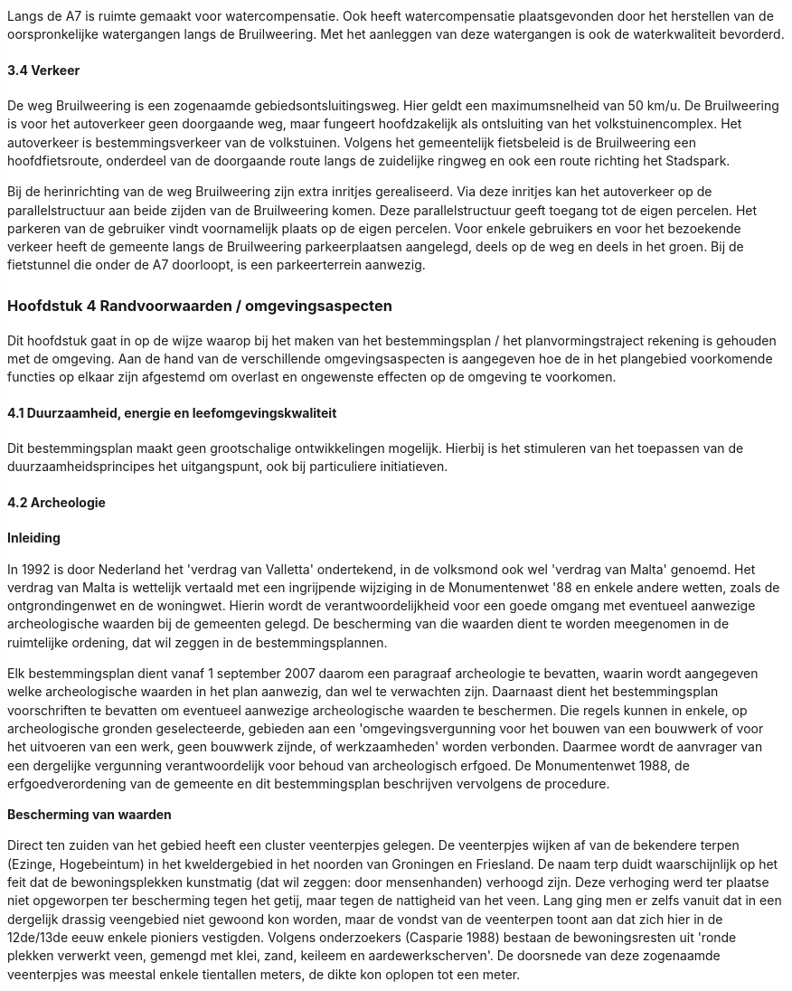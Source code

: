 Langs de A7 is ruimte gemaakt voor watercompensatie. Ook heeft watercompensatie plaatsgevonden door het herstellen van de oorspronkelijke watergangen langs de Bruilweering. Met het aanleggen van deze watergangen is ook de waterkwaliteit bevorderd.

#### 3\.4 Verkeer

De weg Bruilweering is een zogenaamde gebiedsontsluitingsweg. Hier geldt een maximumsnelheid van 50 km/u. De Bruilweering is voor het autoverkeer geen doorgaande weg, maar fungeert hoofdzakelijk als ontsluiting van het volkstuinencomplex. Het autoverkeer is bestemmingsverkeer van de volkstuinen. Volgens het gemeentelijk fietsbeleid is de Bruilweering een hoofdfietsroute, onderdeel van de doorgaande route langs de zuidelijke ringweg en ook een route richting het Stadspark.

Bij de herinrichting van de weg Bruilweering zijn extra inritjes gerealiseerd. Via deze inritjes kan het autoverkeer op de parallelstructuur aan beide zijden van de Bruilweering komen. Deze parallelstructuur geeft toegang tot de eigen percelen. Het parkeren van de gebruiker vindt voornamelijk plaats op de eigen percelen. Voor enkele gebruikers en voor het bezoekende verkeer heeft de gemeente langs de Bruilweering parkeerplaatsen aangelegd, deels op de weg en deels in het groen. Bij de fietstunnel die onder de A7 doorloopt, is een parkeerterrein aanwezig.

### Hoofdstuk 4 Randvoorwaarden / omgevingsaspecten

Dit hoofdstuk gaat in op de wijze waarop bij het maken van het bestemmingsplan / het planvormingstraject rekening is gehouden met de omgeving. Aan de hand van de verschillende omgevingsaspecten is aangegeven hoe de in het plangebied voorkomende functies op elkaar zijn afgestemd om overlast en ongewenste effecten op de omgeving te voorkomen.

#### 4\.1 Duurzaamheid, energie en leefomgevingskwaliteit

Dit bestemmingsplan maakt geen grootschalige ontwikkelingen mogelijk. Hierbij is het stimuleren van het toepassen van de duurzaamheidsprincipes het uitgangspunt, ook bij particuliere initiatieven.

#### 4\.2 Archeologie

**Inleiding**

In 1992 is door Nederland het 'verdrag van Valletta' ondertekend, in de volksmond ook wel 'verdrag van Malta' genoemd. Het verdrag van Malta is wettelijk vertaald met een ingrijpende wijziging in de Monumentenwet '88 en enkele andere wetten, zoals de ontgrondingenwet en de woningwet. Hierin wordt de verantwoordelijkheid voor een goede omgang met eventueel aanwezige archeologische waarden bij de gemeenten gelegd. De bescherming van die waarden dient te worden meegenomen in de ruimtelijke ordening, dat wil zeggen in de bestemmingsplannen.

Elk bestemmingsplan dient vanaf 1 september 2007 daarom een paragraaf archeologie te bevatten, waarin wordt aangegeven welke archeologische waarden in het plan aanwezig, dan wel te verwachten zijn. Daarnaast dient het bestemmingsplan voorschriften te bevatten om eventueel aanwezige archeologische waarden te beschermen. Die regels kunnen in enkele, op archeologische gronden geselecteerde, gebieden aan een 'omgevingsvergunning voor het bouwen van een bouwwerk of voor het uitvoeren van een werk, geen bouwwerk zijnde, of werkzaamheden' worden verbonden. Daarmee wordt de aanvrager van een dergelijke vergunning verantwoordelijk voor behoud van archeologisch erfgoed. De Monumentenwet 1988, de erfgoedverordening van de gemeente en dit bestemmingsplan beschrijven vervolgens de procedure.

**Bescherming van waarden**

Direct ten zuiden van het gebied heeft een cluster veenterpjes gelegen. De veenterpjes wijken af van de bekendere terpen (Ezinge, Hogebeintum) in het kweldergebied in het noorden van Groningen en Friesland. De naam terp duidt waarschijnlijk op het feit dat de bewoningsplekken kunstmatig (dat wil zeggen: door mensenhanden) verhoogd zijn. Deze verhoging werd ter plaatse niet opgeworpen ter bescherming tegen het getij, maar tegen de nattigheid van het veen. Lang ging men er zelfs vanuit dat in een dergelijk drassig veengebied niet gewoond kon worden, maar de vondst van de veenterpen toont aan dat zich hier in de 12de/13de eeuw enkele pioniers vestigden. Volgens onderzoekers (Casparie 1988\) bestaan de bewoningsresten uit 'ronde plekken verwerkt veen, gemengd met klei, zand, keileem en aardewerkscherven'. De doorsnede van deze zogenaamde veenterpjes was meestal enkele tientallen meters, de dikte kon oplopen tot een meter.
